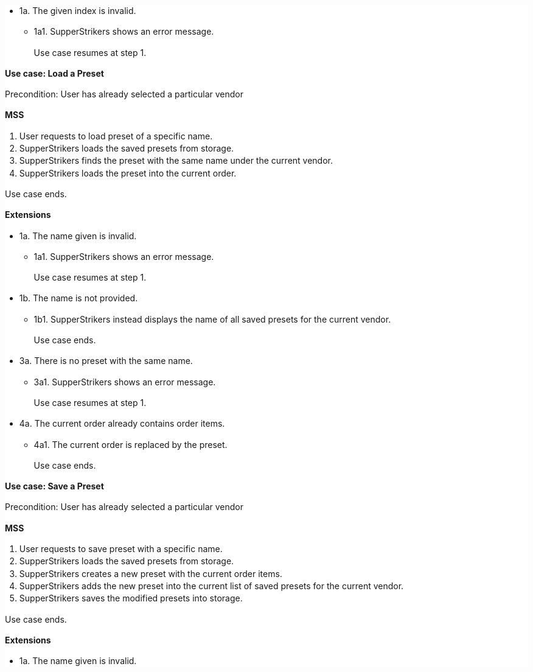 - 1a. The given index is invalid.

  - 1a1. SupperStrikers shows an error message.

    Use case resumes at step 1.
      

**Use case: Load a Preset**

Precondition: User has already selected a particular vendor 

**MSS**

1. User requests to load preset of a specific name.
2. SupperStrikers loads the saved presets from storage.
3. SupperStrikers finds the preset with the same name under the current vendor.
4. SupperStrikers loads the preset into the current order.

  Use case ends.

**Extensions**

- 1a. The name given is invalid.

  - 1a1. SupperStrikers shows an error message.

    Use case resumes at step 1.

- 1b. The name is not provided.

  - 1b1. SupperStrikers instead displays the name of all saved presets for the current vendor.
  
    Use case ends.

- 3a. There is no preset with the same name.

  - 3a1. SupperStrikers shows an error message.

    Use case resumes at step 1.

- 4a. The current order already contains order items.

  - 4a1. The current order is replaced by the preset.

    Use case ends.

**Use case: Save a Preset**

Precondition: User has already selected a particular vendor 

**MSS**

1. User requests to save preset with a specific name.
2. SupperStrikers loads the saved presets from storage.
3. SupperStrikers creates a new preset with the current order items.
4. SupperStrikers adds the new preset into the current list of saved presets for the current vendor.
5. SupperStrikers saves the modified presets into storage.

  Use case ends.

**Extensions**

- 1a. The name given is invalid.

